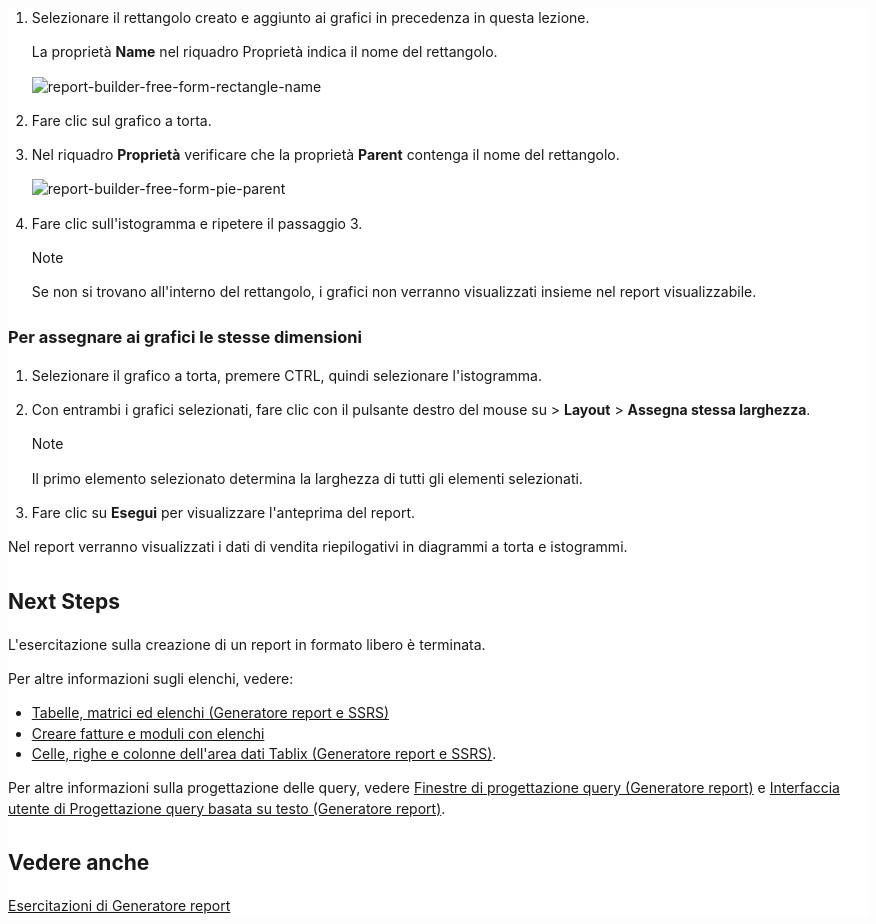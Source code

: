 1.  Selezionare il rettangolo creato e aggiunto ai grafici in precedenza in questa lezione.  
  
    La proprietà **Name** nel riquadro Proprietà indica il nome del rettangolo.  
  
    ![report-builder-free-form-rectangle-name](../reporting-services/media/report-builder-free-form-rectangle-name.png) 
  
2.  Fare clic sul grafico a torta.  
  
3.  Nel riquadro **Proprietà** verificare che la proprietà **Parent** contenga il nome del rettangolo.  
  
     ![report-builder-free-form-pie-parent](../reporting-services/media/report-builder-free-form-pie-parent.png) 
  
4.  Fare clic sull'istogramma e ripetere il passaggio 3.  
  
    > [!NOTE]  
    > Se non si trovano all'interno del rettangolo, i grafici non verranno visualizzati insieme nel report visualizzabile.  
  
### <a name="to-make-the-charts-the-same-size"></a>Per assegnare ai grafici le stesse dimensioni  
  
1.  Selezionare il grafico a torta, premere CTRL, quindi selezionare l'istogramma.  
  
2.  Con entrambi i grafici selezionati, fare clic con il pulsante destro del mouse su > **Layout** > **Assegna stessa larghezza**.  
  
    > [!NOTE]  
    > Il primo elemento selezionato determina la larghezza di tutti gli elementi selezionati.  
  
3.  Fare clic su **Esegui** per visualizzare l'anteprima del report.  
  
Nel report verranno visualizzati i dati di vendita riepilogativi in diagrammi a torta e istogrammi.  
  

  
## <a name="next-steps"></a>Next Steps  
L'esercitazione sulla creazione di un report in formato libero è terminata.  
  
Per altre informazioni sugli elenchi, vedere: 
* [Tabelle, matrici ed elenchi &#40;Generatore report e SSRS&#41;](../reporting-services/report-design/tables-matrices-and-lists-report-builder-and-ssrs.md) 
* [Creare fatture e moduli con elenchi](../reporting-services/report-design/create-invoices-and-forms-with-lists-report-builder-and-ssrs.md)
* [Celle, righe e colonne dell'area dati Tablix &#40;Generatore report e SSRS&#41;](../reporting-services/report-design/tablix-data-region-cells-rows-and-columns-report-builder-and-ssrs.md).  
  
Per altre informazioni sulla progettazione delle query, vedere [Finestre di progettazione query &#40;Generatore report&#41;](https://msdn.microsoft.com/library/553f0d4e-8b1d-4148-9321-8b41a1e8e1b9) e [Interfaccia utente di Progettazione query basata su testo &#40;Generatore report&#41;](../reporting-services/report-data/text-based-query-designer-user-interface-report-builder.md).  
  
## <a name="see-also"></a>Vedere anche  
[Esercitazioni di Generatore report](../reporting-services/report-builder-tutorials.md) 
  

